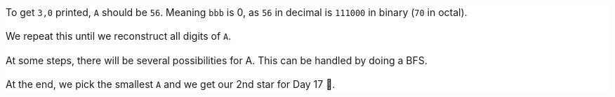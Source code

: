 To get `3,0` printed, `A` should be `56`. Meaning `bbb` is 0, as `56` in decimal is `111000` in binary (`70` in octal).

We repeat this until we reconstruct all digits of `A`.

At some steps, there will be several possibilities for A. This can be handled by doing a BFS.

At the end, we pick the smallest `A` and we get our 2nd star for Day 17 🎉.